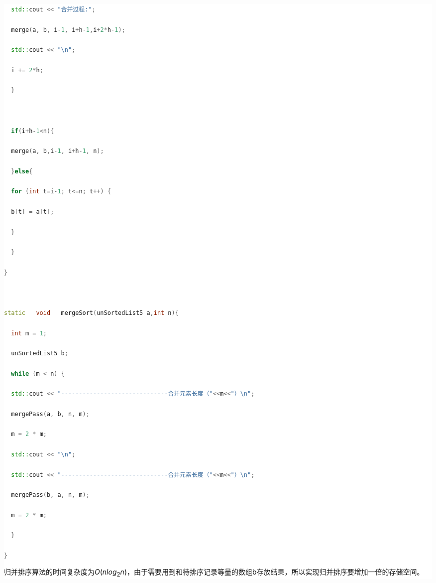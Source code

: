 ```cpp
  std::cout << "合并过程:";

  merge(a, b, i-1, i+h-1,i+2*h-1);

  std::cout << "\n";

  i += 2*h; 

  }

  

  if(i+h-1<n){

  merge(a, b,i-1, i+h-1, n);

  }else{

  for (int t=i-1; t<=n; t++) {

  b[t] = a[t];

  }

  }

}

  

static   void   mergeSort(unSortedList5 a,int n){

  int m = 1;

  unSortedList5 b;

  while (m < n) {

  std::cout << "------------------------------合并元素长度（"<<m<<"）\n";

  mergePass(a, b, n, m);

  m = 2 * m;

  std::cout << "\n";

  std::cout << "------------------------------合并元素长度（"<<m<<"）\n";

  mergePass(b, a, n, m);

  m = 2 * m;

  }

}
```

归并排序算法的时间复杂度为$O(nlog_2n)$，由于需要用到和待排序记录等量的数组b存放结果，所以实现归并排序要增加一倍的存储空间。
